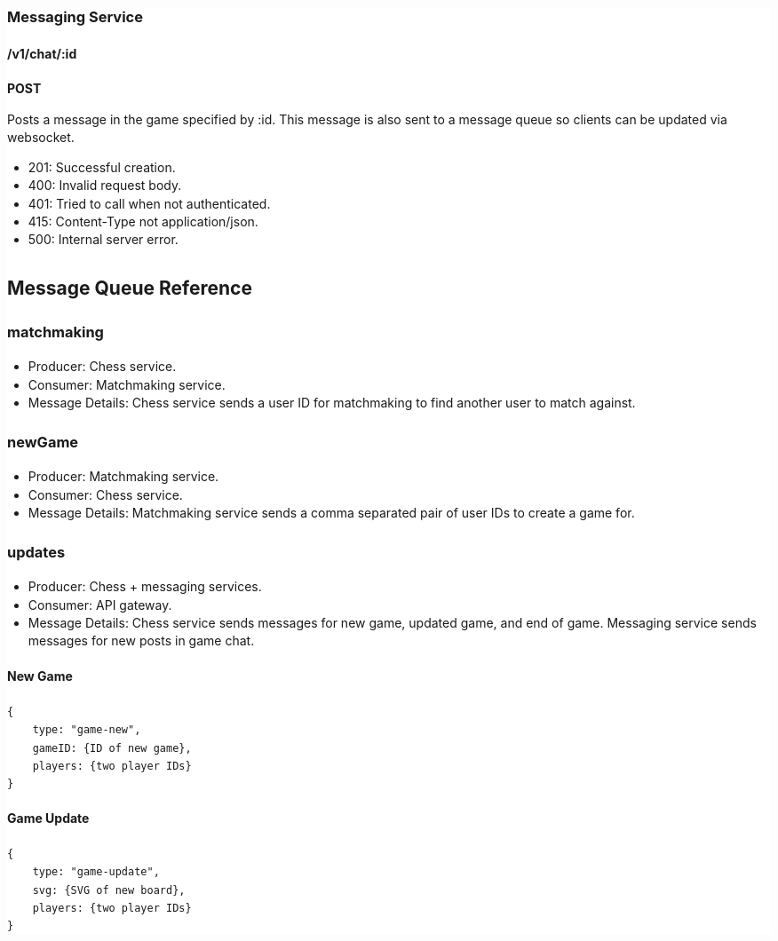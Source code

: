 ### Messaging Service

#### /v1/chat/:id
**POST**

Posts a message in the game specified by :id. This message is also sent to a message queue so clients can be updated via websocket.
- 201: Successful creation.
- 400: Invalid request body.
- 401: Tried to call when not authenticated.
- 415: Content-Type not application/json.
- 500: Internal server error.

## Message Queue Reference
### matchmaking
- Producer: Chess service.
- Consumer: Matchmaking service.
- Message Details: Chess service sends a user ID for matchmaking to find another user to match against.

### newGame
- Producer: Matchmaking service.
- Consumer: Chess service.
- Message Details: Matchmaking service sends a comma separated pair of user IDs to create a game for.

### updates
- Producer: Chess + messaging services.
- Consumer: API gateway.
- Message Details: Chess service sends messages for new game, updated game, and end of game. Messaging service sends messages for new posts in game chat.

#### New Game
```{JSON}
{
    type: "game-new",
    gameID: {ID of new game},
    players: {two player IDs}
}
```

#### Game Update
```{JSON}
{
    type: "game-update",
    svg: {SVG of new board},
    players: {two player IDs}
}
```
